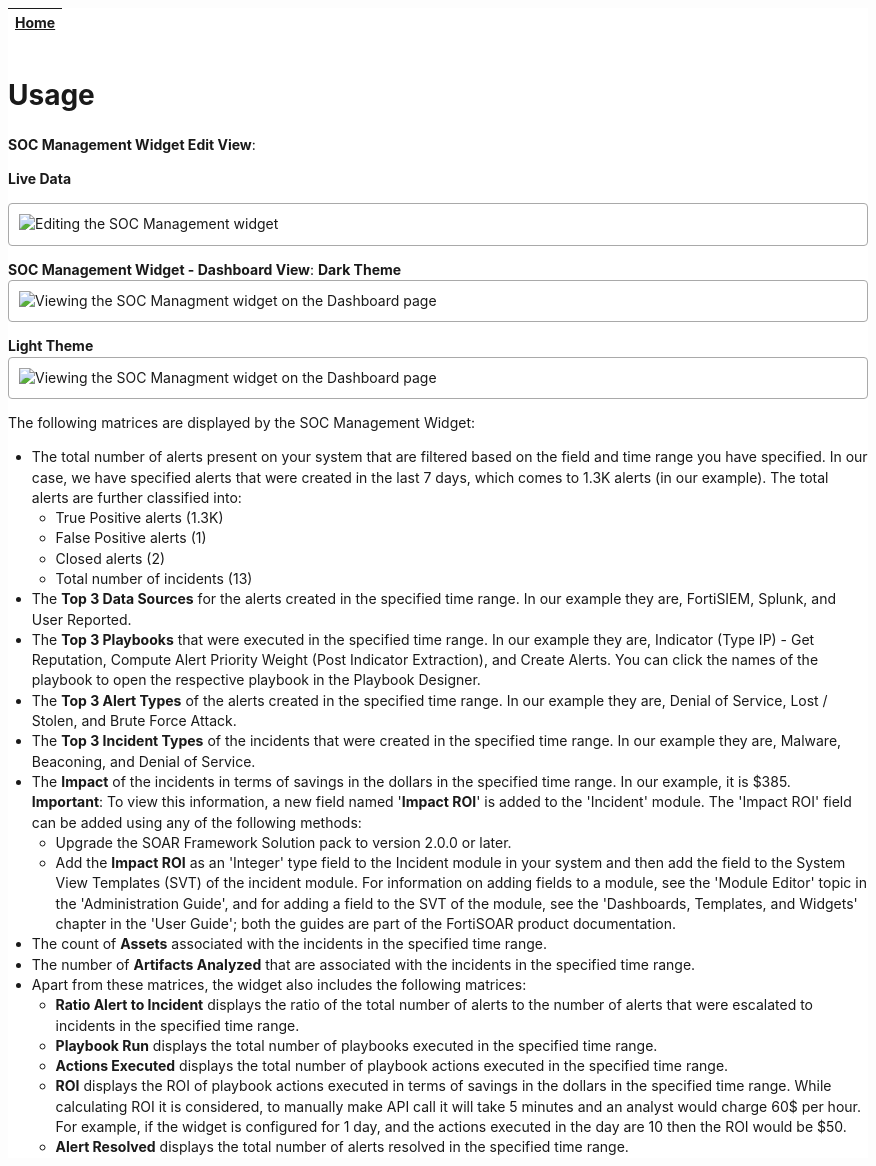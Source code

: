 | [Home](../README.md) |
|--------------------------------------------|

# Usage


**SOC Management Widget Edit View**:

**Live Data**

<img src="https://raw.githubusercontent.com/fortinet-fortisoar/widget-soc-management/release/2.1.0/docs/media/soc_mngt_edit.png" alt="Editing the SOC Management widget" style="border: 1px solid #A9A9A9; border-radius: 4px; padding: 10px; display: block; margin-left: auto; margin-right: auto;">

**SOC Management Widget - Dashboard View**:
**Dark Theme**
<img src="https://raw.githubusercontent.com/fortinet-fortisoar/widget-soc-management/release/2.1.0/docs/media/soc_management_dark.png" alt="Viewing the SOC Managment widget on the Dashboard page" style="border: 1px solid #A9A9A9; border-radius: 4px; padding: 10px; display: block; margin-left: auto; margin-right: auto;">

**Light Theme**
<img src="https://raw.githubusercontent.com/fortinet-fortisoar/widget-soc-management/release/2.1.0/docs/media/soc_management_light.png" alt="Viewing the SOC Managment widget on the Dashboard page" style="border: 1px solid #A9A9A9; border-radius: 4px; padding: 10px; display: block; margin-left: auto; margin-right: auto;">

The following matrices are displayed by the SOC Management Widget:

- The total number of alerts present on your system that are filtered based on the field and time range you have specified. In our case, we have specified alerts that were created in the last 7 days, which comes to 1.3K alerts (in our example).  The total alerts are further classified into:
  - True Positive alerts (1.3K)
  - False Positive alerts (1)
  - Closed alerts (2)
  - Total number of incidents (13) 
- The **Top 3 Data Sources** for the alerts created in the specified time range. In our example they are, FortiSIEM, Splunk, and User Reported.
- The **Top 3 Playbooks** that were executed in the specified time range. In our example they are, Indicator (Type IP) - Get Reputation, Compute Alert Priority Weight (Post Indicator Extraction), and Create Alerts.
  You can click the names of the playbook to open the respective playbook in the Playbook Designer. 
- The **Top 3 Alert Types** of the alerts created in the specified time range. In our example they are, Denial of Service, Lost / Stolen, and Brute Force Attack.
- The **Top 3 Incident Types** of the incidents that were created in the specified time range. In our example they are, Malware, Beaconing, and Denial of Service.
- The **Impact** of the incidents in terms of savings in the dollars in the specified time range.  In our example, it is $385.   
    **Important**: To view this information, a new field named '**Impact ROI**' is added to the 'Incident' module. The 'Impact ROI' field can be added using any of the following methods:
    - Upgrade the SOAR Framework Solution pack to version 2.0.0 or later.
    - Add the **Impact ROI** as an 'Integer' type field to the Incident module in your system and then add the field to the System View Templates (SVT)  of the incident module. For information on adding fields to a module, see the 'Module Editor' topic in the 'Administration Guide', and for adding a field to the SVT of the module, see the 'Dashboards, Templates, and Widgets' chapter in the 'User Guide'; both the guides are part of the FortiSOAR product documentation.
- The count of **Assets** associated with the incidents in the specified time range. 
- The number of **Artifacts Analyzed** that are associated with the incidents in the specified time range.    
- Apart from these matrices, the widget also includes the following matrices:
  - **Ratio Alert to Incident** displays the ratio of the total number of alerts to the number of alerts that were escalated to incidents in the specified time range.
  - **Playbook Run** displays the total number of playbooks executed in the specified time range.
  - **Actions Executed** displays the total number of playbook actions executed in the specified time range.
  - **ROI** displays the ROI of playbook actions executed in terms of savings in the dollars in the specified time range. 
    While calculating ROI it is considered, to manually make API call it will take 5 minutes and an analyst would charge 60$ per hour.
    For example, if the widget is configured for 1 day, and the actions executed in the day are 10 then the ROI would be $50.
  - **Alert Resolved** displays the total number of alerts resolved in the specified time range.